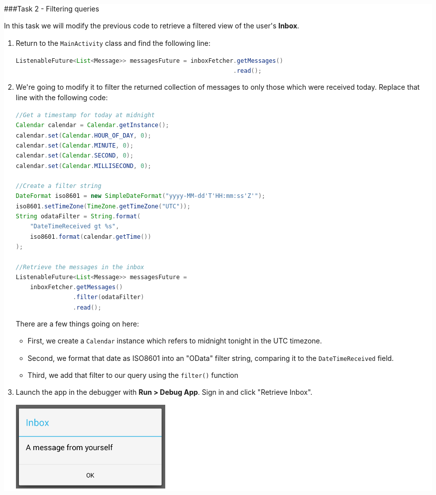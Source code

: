 
###Task 2 - Filtering queries

In this task we will modify the previous code to retrieve a filtered view of
the user's **Inbox**.

01. Return to the `MainActivity` class and find the following line:
    
    ```java
    ListenableFuture<List<Message>> messagesFuture = inboxFetcher.getMessages()
                                                                 .read();
    ```

02. We're going to modify it to filter the returned collection of messages to
    only those which were received today. Replace that line with the following
    code:

    ```java
    //Get a timestamp for today at midnight
    Calendar calendar = Calendar.getInstance();
    calendar.set(Calendar.HOUR_OF_DAY, 0);
    calendar.set(Calendar.MINUTE, 0);
    calendar.set(Calendar.SECOND, 0);
    calendar.set(Calendar.MILLISECOND, 0);

    //Create a filter string
    DateFormat iso8601 = new SimpleDateFormat("yyyy-MM-dd'T'HH:mm:ss'Z'");
    iso8601.setTimeZone(TimeZone.getTimeZone("UTC"));
    String odataFilter = String.format(
        "DateTimeReceived gt %s",
        iso8601.format(calendar.getTime())
    );

    //Retrieve the messages in the inbox
    ListenableFuture<List<Message>> messagesFuture =
        inboxFetcher.getMessages()
                    .filter(odataFilter)
                    .read();
    ```

    There are a few things going on here:

    -   First, we create a `Calendar` instance which refers to midnight tonight
        in the UTC timezone.

    -   Second, we format that date as ISO8601 into an "OData" filter string,
        comparing it to the `DateTimeReceived` field.

    -   Third, we add that filter to our query using the `filter()` function

03. Launch the app in the debugger with **Run > Debug App**. Sign in and click
    "Retrieve Inbox".

    ![](img/0045_test_retrieve_inbox_filtered.png)
    